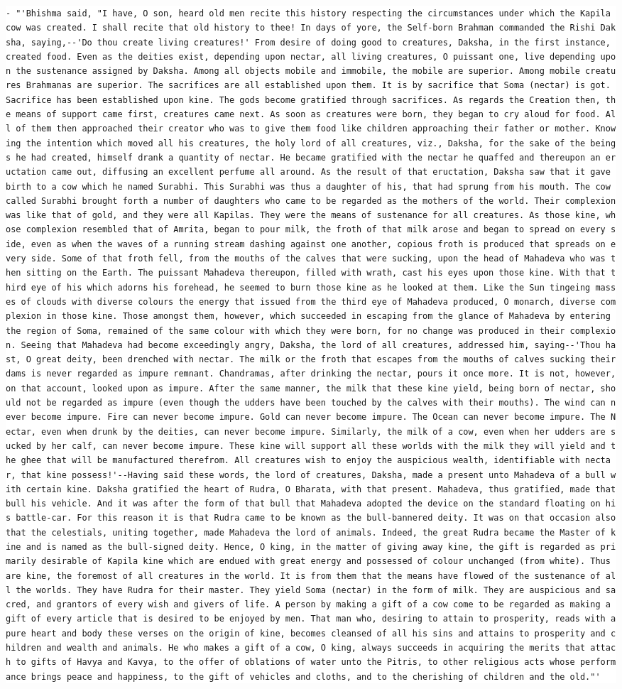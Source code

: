 	- "'Bhishma said, "I have, O son, heard old men recite this history respecting the circumstances under which the Kapila cow was created. I shall recite that old history to thee! In days of yore, the Self-born Brahman commanded the Rishi Daksha, saying,--'Do thou create living creatures!' From desire of doing good to creatures, Daksha, in the first instance, created food. Even as the deities exist, depending upon nectar, all living creatures, O puissant one, live depending upon the sustenance assigned by Daksha. Among all objects mobile and immobile, the mobile are superior. Among mobile creatures Brahmanas are superior. The sacrifices are all established upon them. It is by sacrifice that Soma (nectar) is got. Sacrifice has been established upon kine. The gods become gratified through sacrifices. As regards the Creation then, the means of support came first, creatures came next. As soon as creatures were born, they began to cry aloud for food. All of them then approached their creator who was to give them food like children approaching their father or mother. Knowing the intention which moved all his creatures, the holy lord of all creatures, viz., Daksha, for the sake of the beings he had created, himself drank a quantity of nectar. He became gratified with the nectar he quaffed and thereupon an eructation came out, diffusing an excellent perfume all around. As the result of that eructation, Daksha saw that it gave birth to a cow which he named Surabhi. This Surabhi was thus a daughter of his, that had sprung from his mouth. The cow called Surabhi brought forth a number of daughters who came to be regarded as the mothers of the world. Their complexion was like that of gold, and they were all Kapilas. They were the means of sustenance for all creatures. As those kine, whose complexion resembled that of Amrita, began to pour milk, the froth of that milk arose and began to spread on every side, even as when the waves of a running stream dashing against one another, copious froth is produced that spreads on every side. Some of that froth fell, from the mouths of the calves that were sucking, upon the head of Mahadeva who was then sitting on the Earth. The puissant Mahadeva thereupon, filled with wrath, cast his eyes upon those kine. With that third eye of his which adorns his forehead, he seemed to burn those kine as he looked at them. Like the Sun tingeing masses of clouds with diverse colours the energy that issued from the third eye of Mahadeva produced, O monarch, diverse complexion in those kine. Those amongst them, however, which succeeded in escaping from the glance of Mahadeva by entering the region of Soma, remained of the same colour with which they were born, for no change was produced in their complexion. Seeing that Mahadeva had become exceedingly angry, Daksha, the lord of all creatures, addressed him, saying--'Thou hast, O great deity, been drenched with nectar. The milk or the froth that escapes from the mouths of calves sucking their dams is never regarded as impure remnant. Chandramas, after drinking the nectar, pours it once more. It is not, however, on that account, looked upon as impure. After the same manner, the milk that these kine yield, being born of nectar, should not be regarded as impure (even though the udders have been touched by the calves with their mouths). The wind can never become impure. Fire can never become impure. Gold can never become impure. The Ocean can never become impure. The Nectar, even when drunk by the deities, can never become impure. Similarly, the milk of a cow, even when her udders are sucked by her calf, can never become impure. These kine will support all these worlds with the milk they will yield and the ghee that will be manufactured therefrom. All creatures wish to enjoy the auspicious wealth, identifiable with nectar, that kine possess!'--Having said these words, the lord of creatures, Daksha, made a present unto Mahadeva of a bull with certain kine. Daksha gratified the heart of Rudra, O Bharata, with that present. Mahadeva, thus gratified, made that bull his vehicle. And it was after the form of that bull that Mahadeva adopted the device on the standard floating on his battle-car. For this reason it is that Rudra came to be known as the bull-bannered deity. It was on that occasion also that the celestials, uniting together, made Mahadeva the lord of animals. Indeed, the great Rudra became the Master of kine and is named as the bull-signed deity. Hence, O king, in the matter of giving away kine, the gift is regarded as primarily desirable of Kapila kine which are endued with great energy and possessed of colour unchanged (from white). Thus are kine, the foremost of all creatures in the world. It is from them that the means have flowed of the sustenance of all the worlds. They have Rudra for their master. They yield Soma (nectar) in the form of milk. They are auspicious and sacred, and grantors of every wish and givers of life. A person by making a gift of a cow come to be regarded as making a gift of every article that is desired to be enjoyed by men. That man who, desiring to attain to prosperity, reads with a pure heart and body these verses on the origin of kine, becomes cleansed of all his sins and attains to prosperity and children and wealth and animals. He who makes a gift of a cow, O king, always succeeds in acquiring the merits that attach to gifts of Havya and Kavya, to the offer of oblations of water unto the Pitris, to other religious acts whose performance brings peace and happiness, to the gift of vehicles and cloths, and to the cherishing of children and the old."'